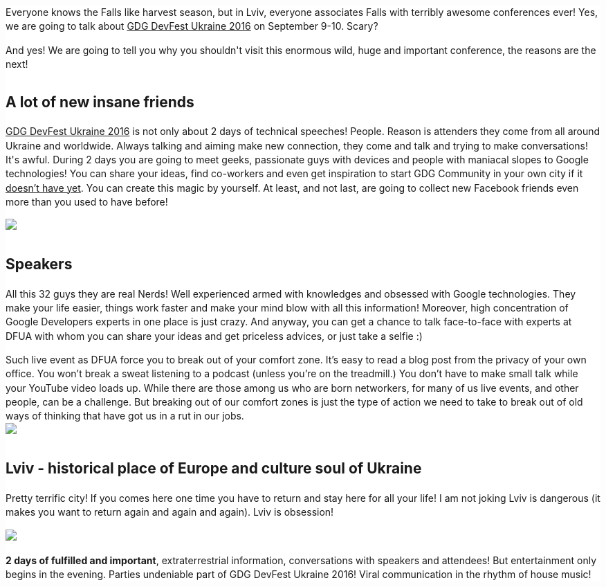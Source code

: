 Everyone knows the Falls like harvest season, but in Lviv, everyone associates Falls with terribly awesome conferences ever! Yes, we are going to talk about [GDG DevFest Ukraine 2016](https://devfest.gdg.org.ua/) on September 9-10. Scary?

<div class="highlight-blockquote" style="margin-bottom: 20px;"> And yes! We are going to tell you why you shouldn't visit this enormous wild, huge and important conference, the reasons are the next! </div>

A lot of new insane friends 
---------------------------
[GDG DevFest Ukraine 2016](https://devfest.gdg.org.ua/) is not only about 2 days of technical  speeches! People. Reason is attenders they come from all around Ukraine and worldwide. Always talking and aiming make new connection, they come and talk and trying to make conversations! It's awful. During 2 days you are going to meet geeks, passionate guys with devices and people with maniacal slopes to Google technologies!
You can share your ideas, find co-workers and even get inspiration to start GDG Community in your own city if it [doesn’t have yet](https://developers.google.com/groups/directory/Ukraine). You can create this magic by yourself. 
At least, and not last, are going to collect new  Facebook friends even more than you used to have before! 

<img src="/images/posts/reasons2.png" style="width: 70%;"/> 

Speakers
---------
All this 32 guys they are real Nerds! Well experienced armed with knowledges and obsessed with Google technologies. They make your life easier,  things work faster  and make your mind blow with all this information!  Moreover, high concentration of Google Developers experts in one place is just crazy. And anyway, you can get a chance to talk face-to-face with experts at DFUA with whom you can share your ideas and get priceless advices, or just take a selfie :)

<div class="highlight-blockquote"> Such live event as DFUA force you to break out of your comfort zone. It’s easy to read a blog post from the privacy of your own office. You won’t break a sweat listening to a podcast (unless you’re on the treadmill.) You don’t have to make small talk while your YouTube video loads up. While there are those among us who are born networkers, for many of us live events, and other people, can be a challenge. But breaking out of our comfort zones is just the type of action we need to take to break out of old ways of thinking that have got us in a rut in our jobs. </div>

<img src="/images/posts/reasons3.png" style="width: 70%;"/> 


Lviv - historical place of Europe and culture soul of Ukraine
-------------------------------------------------------------
Pretty terrific city! If you comes here one time you have to return and stay here for all your life! I am not joking Lviv is dangerous (it makes you want to return again and again and again). Lviv is obsession!

<img src="/images/posts/reasons5.png" style="width: 70%;"/> 

**2 days of fulfilled and important**, extraterrestrial information,  conversations with speakers and attendees! But entertainment only begins in the evening. Parties undeniable part of GDG DevFest Ukraine 2016! Viral communication in the rhythm of house music! 
